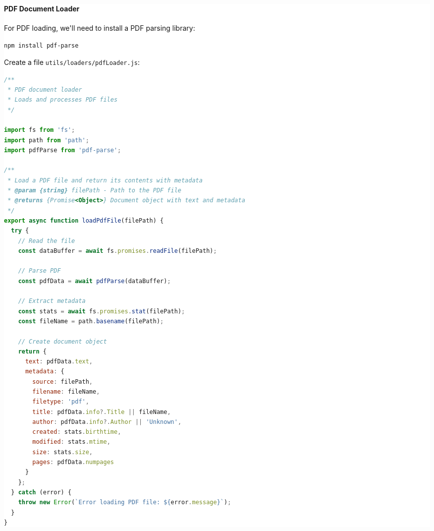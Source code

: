 ```javascript
```

#### PDF Document Loader

For PDF loading, we'll need to install a PDF parsing library:

```bash
npm install pdf-parse
```

Create a file `utils/loaders/pdfLoader.js`:

```javascript
/**
 * PDF document loader
 * Loads and processes PDF files
 */

import fs from 'fs';
import path from 'path';
import pdfParse from 'pdf-parse';

/**
 * Load a PDF file and return its contents with metadata
 * @param {string} filePath - Path to the PDF file
 * @returns {Promise<Object>} Document object with text and metadata
 */
export async function loadPdfFile(filePath) {
  try {
    // Read the file
    const dataBuffer = await fs.promises.readFile(filePath);
    
    // Parse PDF
    const pdfData = await pdfParse(dataBuffer);
    
    // Extract metadata
    const stats = await fs.promises.stat(filePath);
    const fileName = path.basename(filePath);
    
    // Create document object
    return {
      text: pdfData.text,
      metadata: {
        source: filePath,
        filename: fileName,
        filetype: 'pdf',
        title: pdfData.info?.Title || fileName,
        author: pdfData.info?.Author || 'Unknown',
        created: stats.birthtime,
        modified: stats.mtime,
        size: stats.size,
        pages: pdfData.numpages
      }
    };
  } catch (error) {
    throw new Error(`Error loading PDF file: ${error.message}`);
  }
}
```
